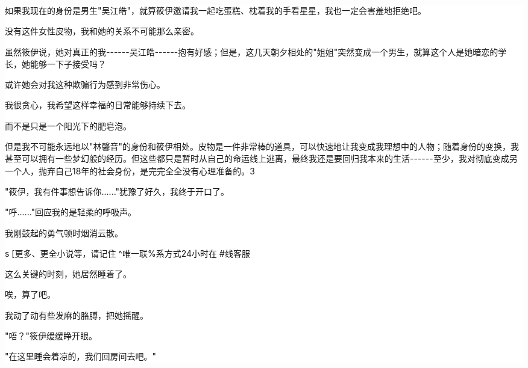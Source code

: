 如果我现在的身份是男生"吴江皓"，就算筱伊邀请我一起吃蛋糕、枕着我的手看星星，我也一定会害羞地拒绝吧。



没有这件女性皮物，我和她的关系不可能那么亲密。



虽然筱伊说，她对真正的我------吴江皓------抱有好感；但是，这几天朝夕相处的"姐姐"突然变成一个男生，就算这个人是她暗恋的学长，她能够一下子接受吗？



或许她会对我这种欺骗行为感到非常伤心。



我很贪心，我希望这样幸福的日常能够持续下去。



而不是只是一个阳光下的肥皂泡。



但是我不可能永远地以"林馨音"的身份和筱伊相处。皮物是一件非常棒的道具，可以快速地让我变成我理想中的人物；随着身份的变换，我甚至可以拥有一些梦幻般的经历。但这些都只是暂时从自己的命运线上逃离，最终我还是要回归我本来的生活------至少，我对彻底变成另一个人，抛弃自己18年的社会身份，是完完全全没有心理准备的。3





"筱伊，我有件事想告诉你......"犹豫了好久，我终于开口了。



"呼......"回应我的是轻柔的呼吸声。



我刚鼓起的勇气顿时烟消云散。

s [更多、更全小说等，请记住 ^唯一联%系方式24小时在 #线客服



这么关键的时刻，她居然睡着了。



唉，算了吧。



我动了动有些发麻的胳膊，把她摇醒。



"唔？"筱伊缓缓睁开眼。



"在这里睡会着凉的，我们回房间去吧。"


